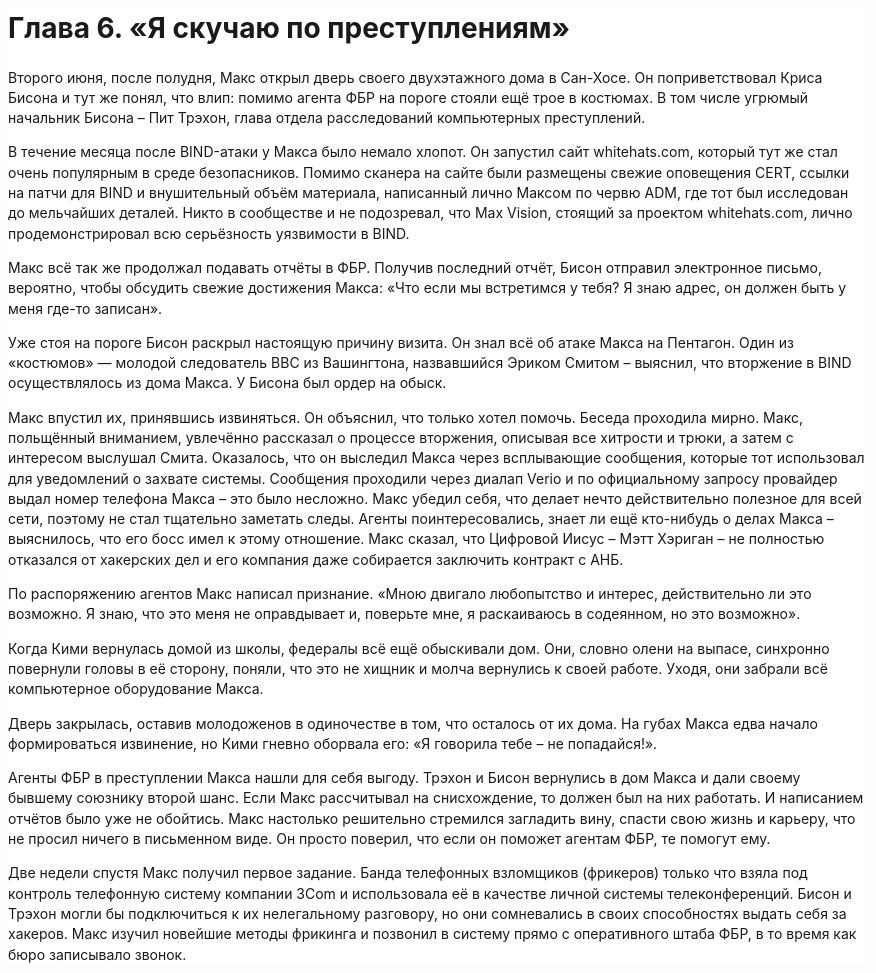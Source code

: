 # Глава 6. «Я скучаю по преступлениям»

Второго июня, после полудня, Макс открыл дверь своего двухэтажного дома в Сан-Хосе. Он поприветствовал Криса Бисона и тут же понял, что влип: помимо агента ФБР на пороге стояли ещё трое в костюмах. В том числе угрюмый начальник Бисона – Пит Трэхон, глава отдела расследований компьютерных преступлений.

В течение месяца после BIND-атаки у Макса было немало хлопот. Он запустил сайт whitehats.com, который тут же стал очень популярным в среде безопасников. Помимо сканера на сайте были размещены свежие оповещения CERT, ссылки на патчи для BIND и внушительный объём материала, написанный лично Максом по червю ADM, где тот был исследован до мельчайших деталей. Никто в сообществе и не подозревал, что Max Vision, стоящий за проектом whitehats.com, лично продемонстрировал всю серьёзность уязвимости в BIND.

Макс всё так же продолжал подавать отчёты в ФБР. Получив последний отчёт, Бисон отправил электронное письмо, вероятно, чтобы обсудить свежие достижения Макса: «Что если мы встретимся у тебя? Я знаю адрес, он должен быть у меня где-то записан».

Уже стоя на пороге Бисон раскрыл настоящую причину визита. Он знал всё об атаке Макса на Пентагон. Один из «костюмов» — молодой следователь ВВС из Вашингтона, назвавшийся Эриком Смитом – выяснил, что вторжение в BIND осуществлялось из дома Макса. У Бисона был ордер на обыск.

Макс впустил их, принявшись извиняться. Он объяснил, что только хотел помочь. Беседа проходила мирно. Макс, польщённый вниманием, увлечённо рассказал о процессе вторжения, описывая все хитрости и трюки, а затем с интересом выслушал Смита. Оказалось, что он выследил Макса через всплывающие сообщения, которые тот использовал для уведомлений о захвате системы. Сообщения проходили через диалап Verio и по официальному запросу провайдер выдал номер телефона Макса – это было несложно. Макс убедил себя, что делает нечто действительно полезное для всей сети, поэтому не стал тщательно заметать следы. Агенты поинтересовались, знает ли ещё кто-нибудь о делах Макса – выяснилось, что его босс имел к этому отношение. Макс сказал, что Цифровой Иисус – Мэтт Хэриган – не полностью отказался от хакерских дел и его компания даже собирается заключить контракт с АНБ.

По распоряжению агентов Макс написал признание. «Мною двигало любопытство и интерес, действительно ли это возможно. Я знаю, что это меня не оправдывает и, поверьте мне, я раскаиваюсь в содеянном, но это возможно».

Когда Кими вернулась домой из школы, федералы всё ещё обыскивали дом. Они, словно олени на выпасе, синхронно повернули головы в её сторону, поняли, что это не хищник и молча вернулись к своей работе. Уходя, они забрали всё компьютерное оборудование Макса.

Дверь закрылась, оставив молодоженов в одиночестве в том, что осталось от их дома. На губах Макса едва начало формироваться извинение, но Кими гневно оборвала его: «Я говорила тебе – не попадайся!».

Агенты ФБР в преступлении Макса нашли для себя выгоду. Трэхон и Бисон вернулись в дом Макса и дали своему бывшему союзнику второй шанс. Если Макс рассчитывал на снисхождение, то должен был на них работать. И написанием отчётов было уже не обойтись. Макс настолько решительно стремился загладить вину, спасти свою жизнь и карьеру, что не просил ничего в письменном виде. Он просто поверил, что если он поможет агентам ФБР, те помогут ему.

Две недели спустя Макс получил первое задание. Банда телефонных взломщиков (фрикеров) только что взяла под контроль телефонную систему компании 3Com и использовала её в качестве личной системы телеконференций. Бисон и Трэхон могли бы подключиться к их нелегальному разговору, но они сомневались в своих способностях выдать себя за хакеров. Макс изучил новейшие методы фрикинга и позвонил в систему прямо с оперативного штаба ФБР, в то время как бюро записывало звонок.
